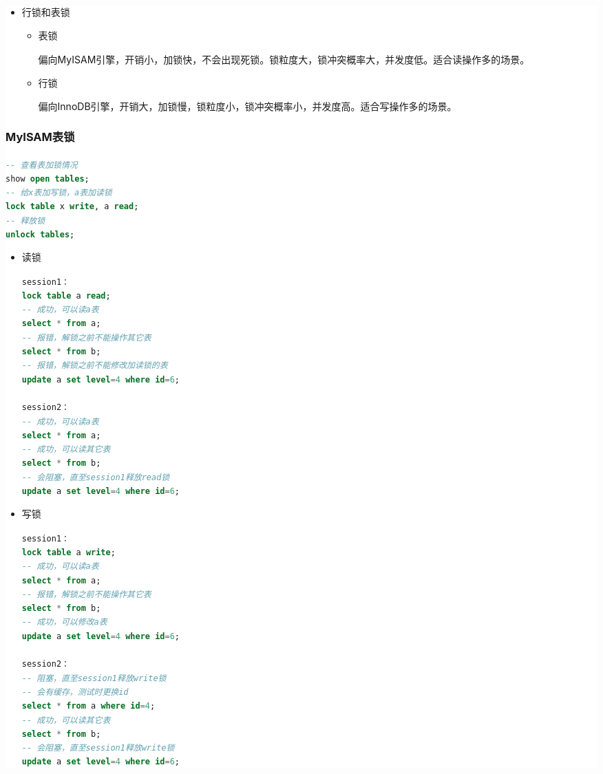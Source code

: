 - 行锁和表锁
  
  - 表锁
    
    偏向MyISAM引擎，开销小，加锁快，不会出现死锁。锁粒度大，锁冲突概率大，并发度低。适合读操作多的场景。
  
  - 行锁
    
    偏向InnoDB引擎，开销大，加锁慢，锁粒度小，锁冲突概率小，并发度高。适合写操作多的场景。

### MyISAM表锁

```sql
-- 查看表加锁情况
show open tables; 
-- 给x表加写锁，a表加读锁
lock table x write, a read; 
-- 释放锁
unlock tables;
```

- 读锁
  
  ```sql
  session1：
  lock table a read; 
  -- 成功，可以读a表
  select * from a;
  -- 报错，解锁之前不能操作其它表
  select * from b;
  -- 报错，解锁之前不能修改加读锁的表
  update a set level=4 where id=6;
  
  session2：
  -- 成功，可以读a表
  select * from a;
  -- 成功，可以读其它表
  select * from b;
  -- 会阻塞，直至session1释放read锁
  update a set level=4 where id=6;
  ```

- 写锁
  
  ```sql
  session1：
  lock table a write; 
  -- 成功，可以读a表
  select * from a;
  -- 报错，解锁之前不能操作其它表
  select * from b;
  -- 成功，可以修改a表
  update a set level=4 where id=6;
  
  session2：
  -- 阻塞，直至session1释放write锁 
  -- 会有缓存，测试时更换id
  select * from a where id=4;
  -- 成功，可以读其它表
  select * from b;
  -- 会阻塞，直至session1释放write锁
  update a set level=4 where id=6;
  ```
